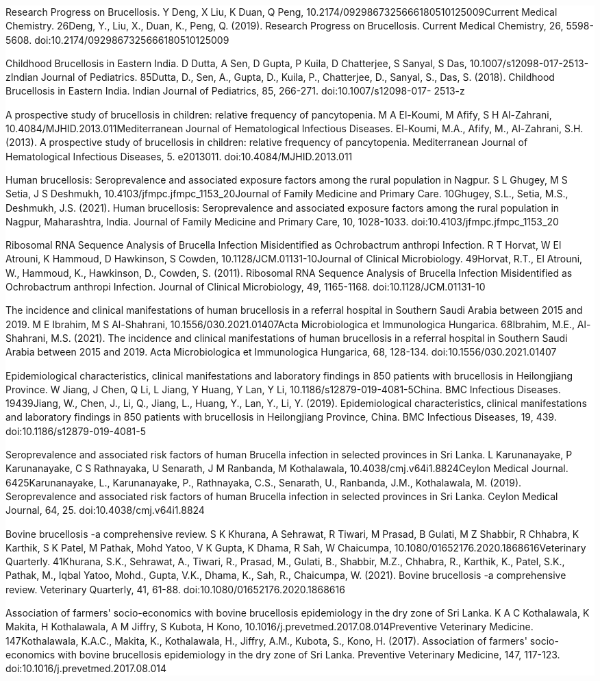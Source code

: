 Research Progress on Brucellosis. Y Deng, X Liu, K Duan, Q Peng, 10.2174/0929867325666180510125009Current Medical Chemistry. 26Deng, Y., Liu, X., Duan, K., Peng, Q. (2019). Research Progress on Brucellosis. Current Medical Chemistry, 26, 5598-5608. doi:10.2174/0929867325666180510125009

Childhood Brucellosis in Eastern India. D Dutta, A Sen, D Gupta, P Kuila, D Chatterjee, S Sanyal, S Das, 10.1007/s12098-017-2513-zIndian Journal of Pediatrics. 85Dutta, D., Sen, A., Gupta, D., Kuila, P., Chatterjee, D., Sanyal, S., Das, S. (2018). Childhood Brucellosis in Eastern India. Indian Journal of Pediatrics, 85, 266-271. doi:10.1007/s12098-017- 2513-z

A prospective study of brucellosis in children: relative frequency of pancytopenia. M A El-Koumi, M Afify, S H Al-Zahrani, 10.4084/MJHID.2013.011Mediterranean Journal of Hematological Infectious Diseases. El-Koumi, M.A., Afify, M., Al-Zahrani, S.H. (2013). A prospective study of brucellosis in children: relative frequency of pancytopenia. Mediterranean Journal of Hematological Infectious Diseases, 5. e2013011. doi:10.4084/MJHID.2013.011

Human brucellosis: Seroprevalence and associated exposure factors among the rural population in Nagpur. S L Ghugey, M S Setia, J S Deshmukh, 10.4103/jfmpc.jfmpc_1153_20Journal of Family Medicine and Primary Care. 10Ghugey, S.L., Setia, M.S., Deshmukh, J.S. (2021). Human brucellosis: Seroprevalence and associated exposure factors among the rural population in Nagpur, Maharashtra, India. Journal of Family Medicine and Primary Care, 10, 1028-1033. doi:10.4103/jfmpc.jfmpc_1153_20

Ribosomal RNA Sequence Analysis of Brucella Infection Misidentified as Ochrobactrum anthropi Infection. R T Horvat, W El Atrouni, K Hammoud, D Hawkinson, S Cowden, 10.1128/JCM.01131-10Journal of Clinical Microbiology. 49Horvat, R.T., El Atrouni, W., Hammoud, K., Hawkinson, D., Cowden, S. (2011). Ribosomal RNA Sequence Analysis of Brucella Infection Misidentified as Ochrobactrum anthropi Infection. Journal of Clinical Microbiology, 49, 1165-1168. doi:10.1128/JCM.01131-10

The incidence and clinical manifestations of human brucellosis in a referral hospital in Southern Saudi Arabia between 2015 and 2019. M E Ibrahim, M S Al-Shahrani, 10.1556/030.2021.01407Acta Microbiologica et Immunologica Hungarica. 68Ibrahim, M.E., Al-Shahrani, M.S. (2021). The incidence and clinical manifestations of human brucellosis in a referral hospital in Southern Saudi Arabia between 2015 and 2019. Acta Microbiologica et Immunologica Hungarica, 68, 128-134. doi:10.1556/030.2021.01407

Epidemiological characteristics, clinical manifestations and laboratory findings in 850 patients with brucellosis in Heilongjiang Province. W Jiang, J Chen, Q Li, L Jiang, Y Huang, Y Lan, Y Li, 10.1186/s12879-019-4081-5China. BMC Infectious Diseases. 19439Jiang, W., Chen, J., Li, Q., Jiang, L., Huang, Y., Lan, Y., Li, Y. (2019). Epidemiological characteristics, clinical manifestations and laboratory findings in 850 patients with brucellosis in Heilongjiang Province, China. BMC Infectious Diseases, 19, 439. doi:10.1186/s12879-019-4081-5

Seroprevalence and associated risk factors of human Brucella infection in selected provinces in Sri Lanka. L Karunanayake, P Karunanayake, C S Rathnayaka, U Senarath, J M Ranbanda, M Kothalawala, 10.4038/cmj.v64i1.8824Ceylon Medical Journal. 6425Karunanayake, L., Karunanayake, P., Rathnayaka, C.S., Senarath, U., Ranbanda, J.M., Kothalawala, M. (2019). Seroprevalence and associated risk factors of human Brucella infection in selected provinces in Sri Lanka. Ceylon Medical Journal, 64, 25. doi:10.4038/cmj.v64i1.8824

Bovine brucellosis -a comprehensive review. S K Khurana, A Sehrawat, R Tiwari, M Prasad, B Gulati, M Z Shabbir, R Chhabra, K Karthik, S K Patel, M Pathak, Mohd Yatoo, V K Gupta, K Dhama, R Sah, W Chaicumpa, 10.1080/01652176.2020.1868616Veterinary Quarterly. 41Khurana, S.K., Sehrawat, A., Tiwari, R., Prasad, M., Gulati, B., Shabbir, M.Z., Chhabra, R., Karthik, K., Patel, S.K., Pathak, M., Iqbal Yatoo, Mohd., Gupta, V.K., Dhama, K., Sah, R., Chaicumpa, W. (2021). Bovine brucellosis -a comprehensive review. Veterinary Quarterly, 41, 61-88. doi:10.1080/01652176.2020.1868616

Association of farmers' socio-economics with bovine brucellosis epidemiology in the dry zone of Sri Lanka. K A C Kothalawala, K Makita, H Kothalawala, A M Jiffry, S Kubota, H Kono, 10.1016/j.prevetmed.2017.08.014Preventive Veterinary Medicine. 147Kothalawala, K.A.C., Makita, K., Kothalawala, H., Jiffry, A.M., Kubota, S., Kono, H. (2017). Association of farmers' socio-economics with bovine brucellosis epidemiology in the dry zone of Sri Lanka. Preventive Veterinary Medicine, 147, 117-123. doi:10.1016/j.prevetmed.2017.08.014
